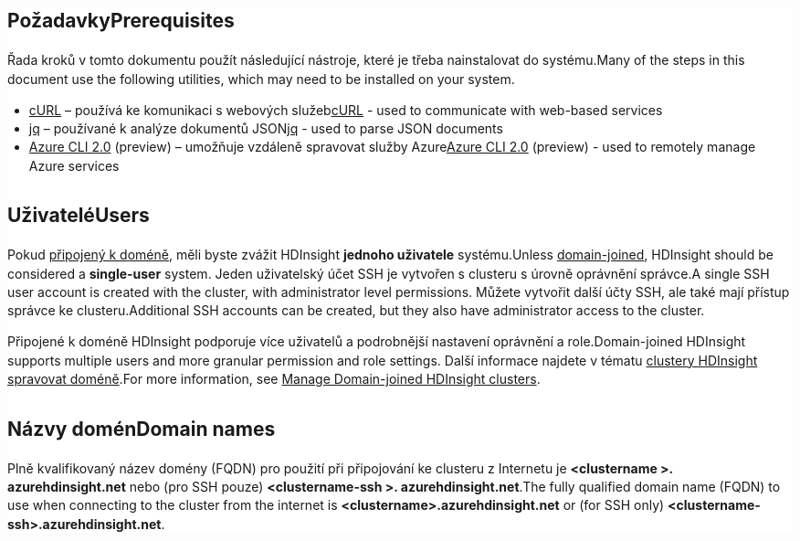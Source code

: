 ## <a name="prerequisites"></a><span data-ttu-id="c97c4-109">Požadavky</span><span class="sxs-lookup"><span data-stu-id="c97c4-109">Prerequisites</span></span>

<span data-ttu-id="c97c4-110">Řada kroků v tomto dokumentu použít následující nástroje, které je třeba nainstalovat do systému.</span><span class="sxs-lookup"><span data-stu-id="c97c4-110">Many of the steps in this document use the following utilities, which may need to be installed on your system.</span></span>

* <span data-ttu-id="c97c4-111">[cURL](https://curl.haxx.se/) – používá ke komunikaci s webových služeb</span><span class="sxs-lookup"><span data-stu-id="c97c4-111">[cURL](https://curl.haxx.se/) - used to communicate with web-based services</span></span>
* <span data-ttu-id="c97c4-112">[jq](https://stedolan.github.io/jq/) – používané k analýze dokumentů JSON</span><span class="sxs-lookup"><span data-stu-id="c97c4-112">[jq](https://stedolan.github.io/jq/) - used to parse JSON documents</span></span>
* <span data-ttu-id="c97c4-113">[Azure CLI 2.0](https://docs.microsoft.com/cli/azure/install-az-cli2) (preview) – umožňuje vzdáleně spravovat služby Azure</span><span class="sxs-lookup"><span data-stu-id="c97c4-113">[Azure CLI 2.0](https://docs.microsoft.com/cli/azure/install-az-cli2) (preview) - used to remotely manage Azure services</span></span>

## <a name="users"></a><span data-ttu-id="c97c4-114">Uživatelé</span><span class="sxs-lookup"><span data-stu-id="c97c4-114">Users</span></span>

<span data-ttu-id="c97c4-115">Pokud [připojený k doméně](hdinsight-domain-joined-introduction.md), měli byste zvážit HDInsight **jednoho uživatele** systému.</span><span class="sxs-lookup"><span data-stu-id="c97c4-115">Unless [domain-joined](hdinsight-domain-joined-introduction.md), HDInsight should be considered a **single-user** system.</span></span> <span data-ttu-id="c97c4-116">Jeden uživatelský účet SSH je vytvořen s clusteru s úrovně oprávnění správce.</span><span class="sxs-lookup"><span data-stu-id="c97c4-116">A single SSH user account is created with the cluster, with administrator level permissions.</span></span> <span data-ttu-id="c97c4-117">Můžete vytvořit další účty SSH, ale také mají přístup správce ke clusteru.</span><span class="sxs-lookup"><span data-stu-id="c97c4-117">Additional SSH accounts can be created, but they also have administrator access to the cluster.</span></span>

<span data-ttu-id="c97c4-118">Připojené k doméně HDInsight podporuje více uživatelů a podrobnější nastavení oprávnění a role.</span><span class="sxs-lookup"><span data-stu-id="c97c4-118">Domain-joined HDInsight supports multiple users and more granular permission and role settings.</span></span> <span data-ttu-id="c97c4-119">Další informace najdete v tématu [clustery HDInsight spravovat doméně](hdinsight-domain-joined-manage.md).</span><span class="sxs-lookup"><span data-stu-id="c97c4-119">For more information, see [Manage Domain-joined HDInsight clusters](hdinsight-domain-joined-manage.md).</span></span>

## <a name="domain-names"></a><span data-ttu-id="c97c4-120">Názvy domén</span><span class="sxs-lookup"><span data-stu-id="c97c4-120">Domain names</span></span>

<span data-ttu-id="c97c4-121">Plně kvalifikovaný název domény (FQDN) pro použití při připojování ke clusteru z Internetu je  **&lt;clustername >. azurehdinsight.net** nebo (pro SSH pouze)  **&lt;clustername-ssh >. azurehdinsight.net**.</span><span class="sxs-lookup"><span data-stu-id="c97c4-121">The fully qualified domain name (FQDN) to use when connecting to the cluster from the internet is **&lt;clustername>.azurehdinsight.net** or (for SSH only) **&lt;clustername-ssh>.azurehdinsight.net**.</span></span>

